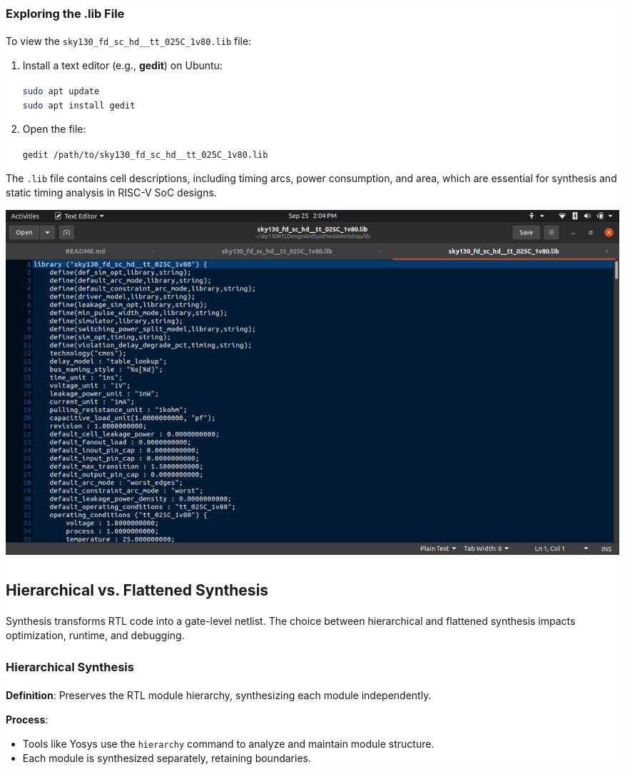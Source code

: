 ### Exploring the .lib File

To view the `sky130_fd_sc_hd__tt_025C_1v80.lib` file:
1. Install a text editor (e.g., **gedit**) on Ubuntu:
   ```bash
   sudo apt update
   sudo apt install gedit
   ```
2. Open the file:
   ```bash
   gedit /path/to/sky130_fd_sc_hd__tt_025C_1v80.lib
   ```

The `.lib` file contains cell descriptions, including timing arcs, power consumption, and area, which are essential for synthesis and static timing analysis in RISC-V SoC designs.

![Library File Exploration](sky130_fd_sc_hd__tt_025C_1v80.lib.png)

## Hierarchical vs. Flattened Synthesis

Synthesis transforms RTL code into a gate-level netlist. The choice between hierarchical and flattened synthesis impacts optimization, runtime, and debugging.

### Hierarchical Synthesis

**Definition**: Preserves the RTL module hierarchy, synthesizing each module independently.

**Process**:
- Tools like Yosys use the `hierarchy` command to analyze and maintain module structure.
- Each module is synthesized separately, retaining boundaries.
